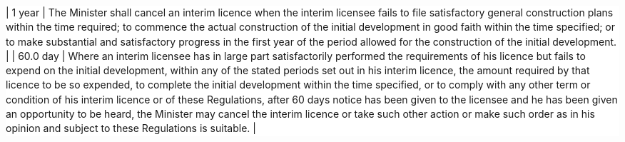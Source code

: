 | 1 year      | The Minister shall cancel an interim licence when the interim licensee fails to file satisfactory general construction plans within the time required; to commence the actual construction of the initial development in good faith within the time specified; or to make substantial and satisfactory progress in the first year of the period allowed for the construction of the initial development.                                                                                                                                                                                                                                                                                                                                                                                                                                                                                                                                                                                                                                                                                                                                                                                                                                                                                                                                                                                                                                                                                                                                                                                                                                                                                                                                                                                                                                                                                                                                                                                                                                                                                                                                                                                                                                                                                                                                                                        |
| 60.0 day    | Where an interim licensee has in large part satisfactorily performed the requirements of his licence but fails to expend on the initial development, within any of the stated periods set out in his interim licence, the amount required by that licence to be so expended, to complete the initial development within the time specified, or to comply with any other term or condition of his interim licence or of these Regulations, after 60 days notice has been given to the licensee and he has been given an opportunity to be heard, the Minister may cancel the interim licence or take such other action or make such order as in his opinion and subject to these Regulations is suitable.                                                                                                                                                                                                                                                                                                                                                                                                                                                                                                                                                                                                                                                                                                                                                                                                                                                                                                                                                                                                                                                                                                                                                                                                                                                                                                                                                                                                                                                                                                                                                                                                                                                                        |